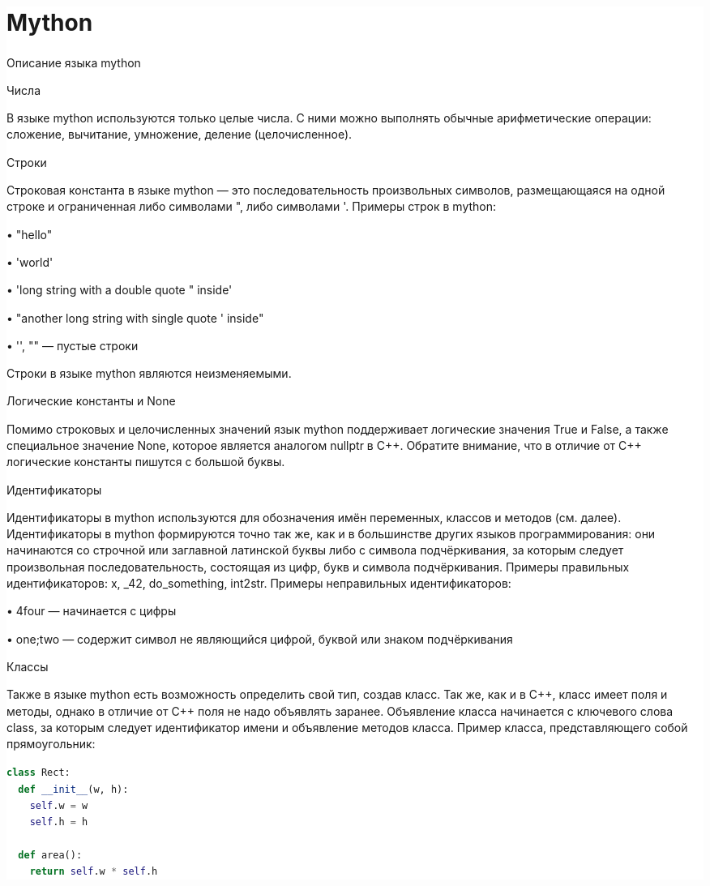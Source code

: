 # Mython
Описание языка mython


Числа

В языке mython используются только целые числа. С ними можно выполнять обычные арифметические операции: сложение, вычитание, умножение, деление (целочисленное).

Строки

Строковая константа в языке mython — это последовательность произвольных символов, размещающаяся на одной строке и ограниченная либо символами ", либо символами '. Примеры строк в mython:

•	"hello"

•	'world'

•	'long string with a double quote " inside'

•	"another long string with single quote ' inside"

•	'', "" — пустые строки

Строки в языке mython являются неизменяемыми.

Логические константы и None

Помимо строковых и целочисленных значений язык mython поддерживает логические значения True и False, а также специальное значение None, которое является аналогом nullptr в С++. Обратите внимание, что в отличие от C++ логические константы пишутся с большой буквы.

Идентификаторы

Идентификаторы в mython используются для обозначения имён переменных, классов и методов (см. далее). Идентификаторы в mython формируются точно так же, как и в большинстве других языков программирования: они начинаются со строчной или заглавной латинской буквы либо с символа подчёркивания, за которым следует произвольная последовательность, состоящая из цифр, букв и символа подчёркивания.
Примеры правильных идентификаторов: x, _42, do_something, int2str. Примеры неправильных идентификаторов:

•	4four — начинается с цифры

•	one;two — содержит символ не являющийся цифрой, буквой или знаком подчёркивания

Классы

Также в языке mython есть возможность определить свой тип, создав класс. Так же, как и в С++, класс имеет поля и методы, однако в отличие от С++ поля не надо объявлять заранее. Объявление класса начинается с ключевого слова class, за которым следует идентификатор имени и объявление методов класса. Пример класса, представляющего собой прямоугольник: 


```python
class Rect:
  def __init__(w, h):
    self.w = w
    self.h = h

  def area():
    return self.w * self.h
```
    